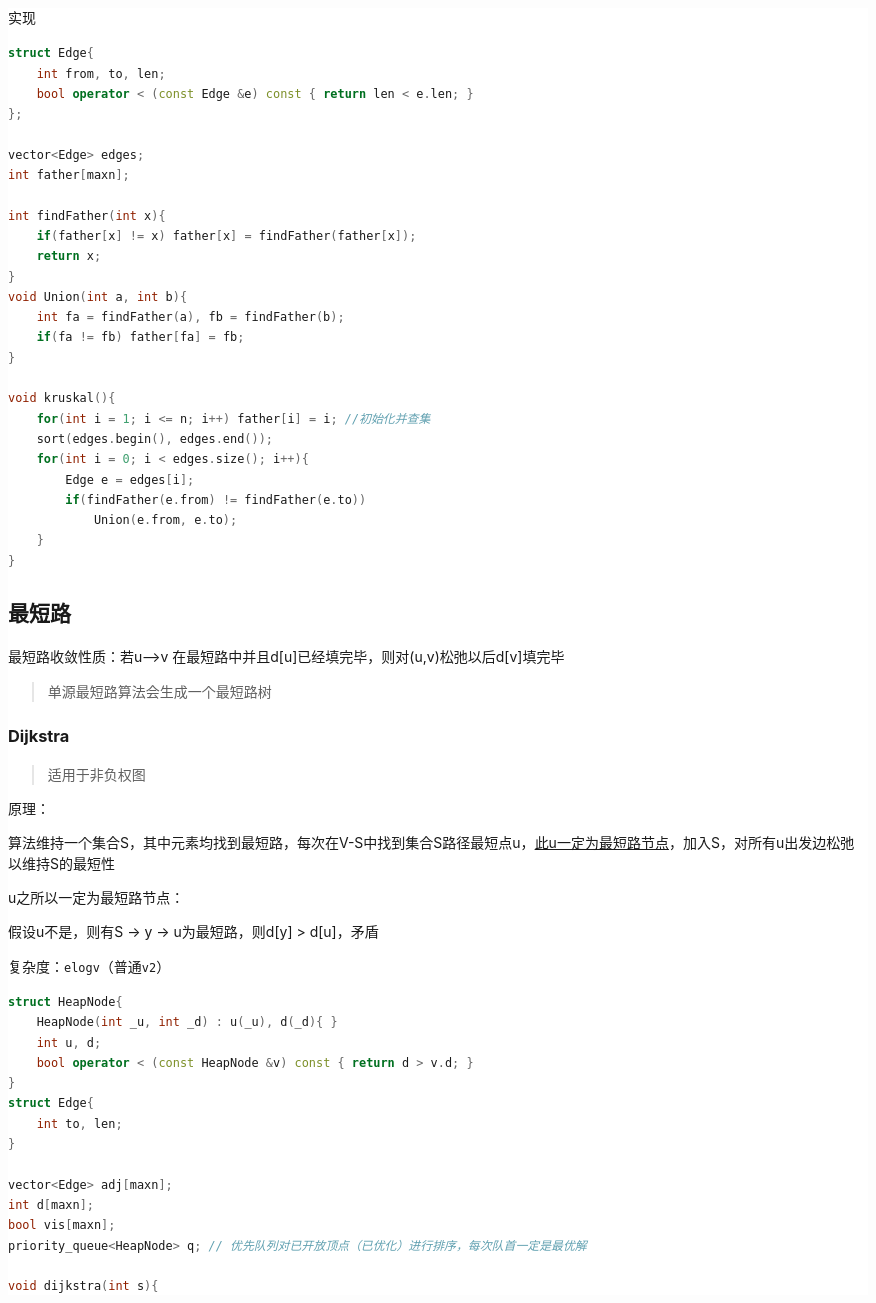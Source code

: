 实现

```c++
struct Edge{
    int from, to, len;
    bool operator < (const Edge &e) const { return len < e.len; }
};

vector<Edge> edges;
int father[maxn];

int findFather(int x){
    if(father[x] != x) father[x] = findFather(father[x]);
    return x;
}
void Union(int a, int b){
    int fa = findFather(a), fb = findFather(b);
    if(fa != fb) father[fa] = fb;
}

void kruskal(){
    for(int i = 1; i <= n; i++) father[i] = i; //初始化并查集
    sort(edges.begin(), edges.end());
    for(int i = 0; i < edges.size(); i++){
        Edge e = edges[i];
        if(findFather(e.from) != findFather(e.to))
            Union(e.from, e.to);
    }
}
```



## 最短路

最短路收敛性质：若u-->v 在最短路中并且d[u]已经填完毕，则对(u,v)松弛以后d[v]填完毕

> 单源最短路算法会生成一个最短路树

### Dijkstra

> 适用于非负权图

原理：

算法维持一个集合S，其中元素均找到最短路，每次在V-S中找到集合S路径最短点u，<u>此u一定为最短路节点</u>，加入S，对所有u出发边松弛以维持S的最短性

u之所以一定为最短路节点：

假设u不是，则有S -> y -> u为最短路，则d[y] > d[u]，矛盾

复杂度：`elogv`（普通`v2`）

```c++
struct HeapNode{
    HeapNode(int _u, int _d) : u(_u), d(_d){ }
    int u, d;
    bool operator < (const HeapNode &v) const { return d > v.d; }
}
struct Edge{
    int to, len;
}

vector<Edge> adj[maxn];
int d[maxn];
bool vis[maxn];
priority_queue<HeapNode> q; // 优先队列对已开放顶点（已优化）进行排序，每次队首一定是最优解

void dijkstra(int s){
```